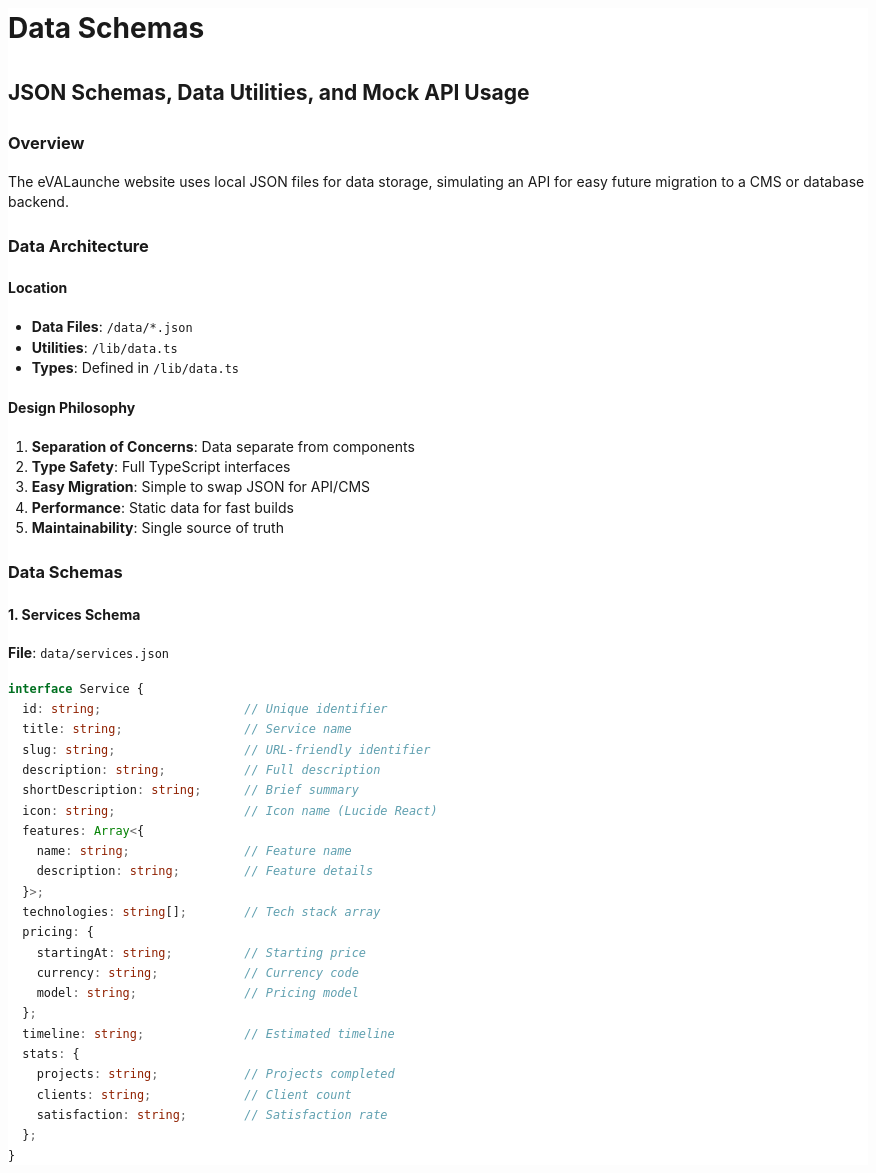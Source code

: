 # Data Schemas

## JSON Schemas, Data Utilities, and Mock API Usage

### Overview
The eVALaunche website uses local JSON files for data storage, simulating an API for easy future migration to a CMS or database backend.

### Data Architecture

#### Location
- **Data Files**: `/data/*.json`
- **Utilities**: `/lib/data.ts`
- **Types**: Defined in `/lib/data.ts`

#### Design Philosophy
1. **Separation of Concerns**: Data separate from components
2. **Type Safety**: Full TypeScript interfaces
3. **Easy Migration**: Simple to swap JSON for API/CMS
4. **Performance**: Static data for fast builds
5. **Maintainability**: Single source of truth

### Data Schemas

#### 1. Services Schema
**File**: `data/services.json`

```typescript
interface Service {
  id: string;                    // Unique identifier
  title: string;                 // Service name
  slug: string;                  // URL-friendly identifier
  description: string;           // Full description
  shortDescription: string;      // Brief summary
  icon: string;                  // Icon name (Lucide React)
  features: Array<{
    name: string;                // Feature name
    description: string;         // Feature details
  }>;
  technologies: string[];        // Tech stack array
  pricing: {
    startingAt: string;          // Starting price
    currency: string;            // Currency code
    model: string;               // Pricing model
  };
  timeline: string;              // Estimated timeline
  stats: {
    projects: string;            // Projects completed
    clients: string;             // Client count
    satisfaction: string;        // Satisfaction rate
  };
}
```
